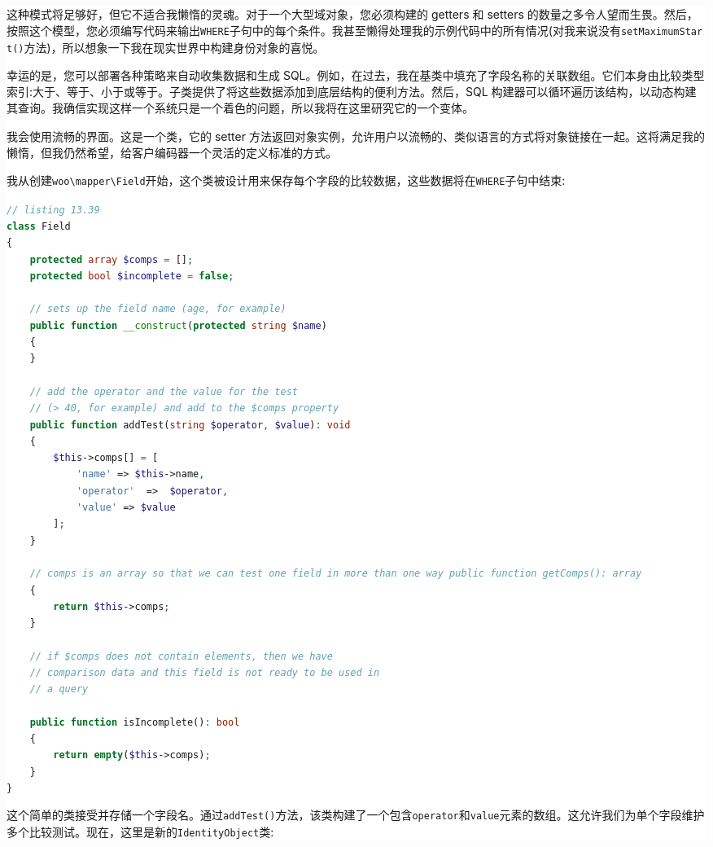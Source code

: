 这种模式将足够好，但它不适合我懒惰的灵魂。对于一个大型域对象，您必须构建的 getters 和 setters 的数量之多令人望而生畏。然后，按照这个模型，您必须编写代码来输出`WHERE`子句中的每个条件。我甚至懒得处理我的示例代码中的所有情况(对我来说没有`setMaximumStart()`方法)，所以想象一下我在现实世界中构建身份对象的喜悦。

幸运的是，您可以部署各种策略来自动收集数据和生成 SQL。例如，在过去，我在基类中填充了字段名称的关联数组。它们本身由比较类型索引:大于、等于、小于或等于。子类提供了将这些数据添加到底层结构的便利方法。然后，SQL 构建器可以循环遍历该结构，以动态构建其查询。我确信实现这样一个系统只是一个着色的问题，所以我将在这里研究它的一个变体。

我会使用流畅的界面。这是一个类，它的 setter 方法返回对象实例，允许用户以流畅的、类似语言的方式将对象链接在一起。这将满足我的懒惰，但我仍然希望，给客户编码器一个灵活的定义标准的方式。

我从创建`woo\mapper\Field`开始，这个类被设计用来保存每个字段的比较数据，这些数据将在`WHERE`子句中结束:

```php
// listing 13.39
class Field
{
    protected array $comps = [];
    protected bool $incomplete = false;

    // sets up the field name (age, for example)
    public function __construct(protected string $name)
    {
    }

    // add the operator and the value for the test
    // (> 40, for example) and add to the $comps property
    public function addTest(string $operator, $value): void
    {
        $this->comps[] = [
            'name' => $this->name,
            'operator'  =>  $operator,
            'value' => $value
        ];
    }

    // comps is an array so that we can test one field in more than one way public function getComps(): array
    {
        return $this->comps;
    }

    // if $comps does not contain elements, then we have
    // comparison data and this field is not ready to be used in
    // a query

    public function isIncomplete(): bool
    {
        return empty($this->comps);
    }
}

```

这个简单的类接受并存储一个字段名。通过`addTest()`方法，该类构建了一个包含`operator`和`value`元素的数组。这允许我们为单个字段维护多个比较测试。现在，这里是新的`IdentityObject`类:
